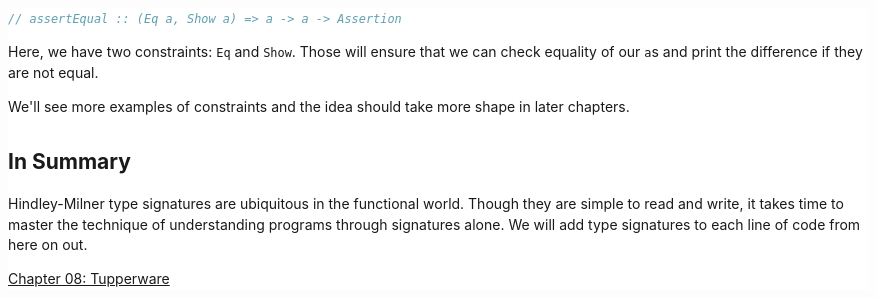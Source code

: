 ```js
// assertEqual :: (Eq a, Show a) => a -> a -> Assertion
```

Here, we have two constraints: `Eq` and `Show`. Those will ensure that we can check equality of our `a`s and print the difference if they are not equal.

We'll see more examples of constraints and the idea should take more shape in later chapters.

## In Summary

Hindley-Milner type signatures are ubiquitous in the functional world. Though they are simple to read and write, it takes time to master the technique of understanding programs through signatures alone. We will add type signatures to each line of code from here on out.

[Chapter 08: Tupperware](ch08.md)
